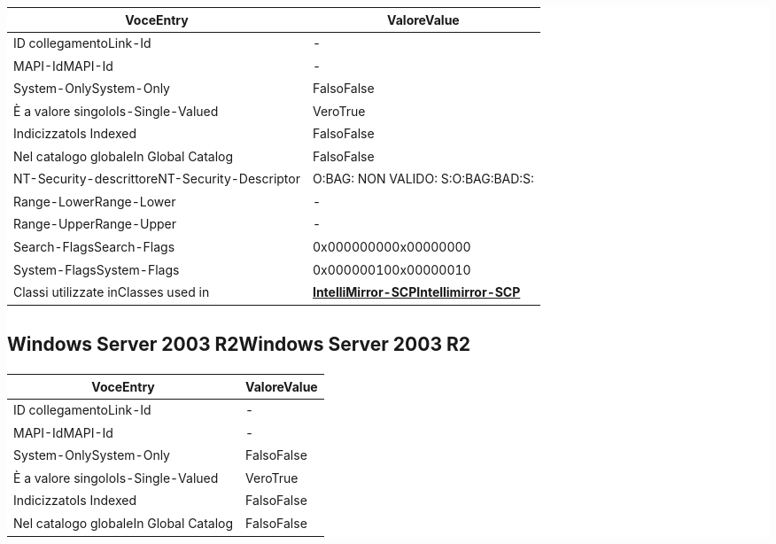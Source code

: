 

| <span data-ttu-id="f6cf5-154">Voce</span><span class="sxs-lookup"><span data-stu-id="f6cf5-154">Entry</span></span> | <span data-ttu-id="f6cf5-155">Valore</span><span class="sxs-lookup"><span data-stu-id="f6cf5-155">Value</span></span> |
|------------------------|------------------------------------------------------------|
| <span data-ttu-id="f6cf5-156">ID collegamento</span><span class="sxs-lookup"><span data-stu-id="f6cf5-156">Link-Id</span></span>                | \-                                                         |
| <span data-ttu-id="f6cf5-157">MAPI-Id</span><span class="sxs-lookup"><span data-stu-id="f6cf5-157">MAPI-Id</span></span>                | \-                                                         |
| <span data-ttu-id="f6cf5-158">System-Only</span><span class="sxs-lookup"><span data-stu-id="f6cf5-158">System-Only</span></span>            | <span data-ttu-id="f6cf5-159">Falso</span><span class="sxs-lookup"><span data-stu-id="f6cf5-159">False</span></span>                                                      |
| <span data-ttu-id="f6cf5-160">È a valore singolo</span><span class="sxs-lookup"><span data-stu-id="f6cf5-160">Is-Single-Valued</span></span>       | <span data-ttu-id="f6cf5-161">Vero</span><span class="sxs-lookup"><span data-stu-id="f6cf5-161">True</span></span>                                                       |
| <span data-ttu-id="f6cf5-162">Indicizzato</span><span class="sxs-lookup"><span data-stu-id="f6cf5-162">Is Indexed</span></span>             | <span data-ttu-id="f6cf5-163">Falso</span><span class="sxs-lookup"><span data-stu-id="f6cf5-163">False</span></span>                                                      |
| <span data-ttu-id="f6cf5-164">Nel catalogo globale</span><span class="sxs-lookup"><span data-stu-id="f6cf5-164">In Global Catalog</span></span>      | <span data-ttu-id="f6cf5-165">Falso</span><span class="sxs-lookup"><span data-stu-id="f6cf5-165">False</span></span>                                                      |
| <span data-ttu-id="f6cf5-166">NT-Security-descrittore</span><span class="sxs-lookup"><span data-stu-id="f6cf5-166">NT-Security-Descriptor</span></span> | <span data-ttu-id="f6cf5-167">O:BAG: NON VALIDO: S:</span><span class="sxs-lookup"><span data-stu-id="f6cf5-167">O:BAG:BAD:S:</span></span>                                               |
| <span data-ttu-id="f6cf5-168">Range-Lower</span><span class="sxs-lookup"><span data-stu-id="f6cf5-168">Range-Lower</span></span>            | \-                                                         |
| <span data-ttu-id="f6cf5-169">Range-Upper</span><span class="sxs-lookup"><span data-stu-id="f6cf5-169">Range-Upper</span></span>            | \-                                                         |
| <span data-ttu-id="f6cf5-170">Search-Flags</span><span class="sxs-lookup"><span data-stu-id="f6cf5-170">Search-Flags</span></span>           | <span data-ttu-id="f6cf5-171">0x00000000</span><span class="sxs-lookup"><span data-stu-id="f6cf5-171">0x00000000</span></span>                                                 |
| <span data-ttu-id="f6cf5-172">System-Flags</span><span class="sxs-lookup"><span data-stu-id="f6cf5-172">System-Flags</span></span>           | <span data-ttu-id="f6cf5-173">0x00000010</span><span class="sxs-lookup"><span data-stu-id="f6cf5-173">0x00000010</span></span>                                                 |
| <span data-ttu-id="f6cf5-174">Classi utilizzate in</span><span class="sxs-lookup"><span data-stu-id="f6cf5-174">Classes used in</span></span>        | [<span data-ttu-id="f6cf5-175">**IntelliMirror-SCP**</span><span class="sxs-lookup"><span data-stu-id="f6cf5-175">**Intellimirror-SCP**</span></span>](c-intellimirrorscp.md)<br/> |



## <a name="windows-server-2003-r2"></a><span data-ttu-id="f6cf5-176">Windows Server 2003 R2</span><span class="sxs-lookup"><span data-stu-id="f6cf5-176">Windows Server 2003 R2</span></span>



| <span data-ttu-id="f6cf5-177">Voce</span><span class="sxs-lookup"><span data-stu-id="f6cf5-177">Entry</span></span> | <span data-ttu-id="f6cf5-178">Valore</span><span class="sxs-lookup"><span data-stu-id="f6cf5-178">Value</span></span> |
|------------------------|------------------------------------------------------------|
| <span data-ttu-id="f6cf5-179">ID collegamento</span><span class="sxs-lookup"><span data-stu-id="f6cf5-179">Link-Id</span></span>                | \-                                                         |
| <span data-ttu-id="f6cf5-180">MAPI-Id</span><span class="sxs-lookup"><span data-stu-id="f6cf5-180">MAPI-Id</span></span>                | \-                                                         |
| <span data-ttu-id="f6cf5-181">System-Only</span><span class="sxs-lookup"><span data-stu-id="f6cf5-181">System-Only</span></span>            | <span data-ttu-id="f6cf5-182">Falso</span><span class="sxs-lookup"><span data-stu-id="f6cf5-182">False</span></span>                                                      |
| <span data-ttu-id="f6cf5-183">È a valore singolo</span><span class="sxs-lookup"><span data-stu-id="f6cf5-183">Is-Single-Valued</span></span>       | <span data-ttu-id="f6cf5-184">Vero</span><span class="sxs-lookup"><span data-stu-id="f6cf5-184">True</span></span>                                                       |
| <span data-ttu-id="f6cf5-185">Indicizzato</span><span class="sxs-lookup"><span data-stu-id="f6cf5-185">Is Indexed</span></span>             | <span data-ttu-id="f6cf5-186">Falso</span><span class="sxs-lookup"><span data-stu-id="f6cf5-186">False</span></span>                                                      |
| <span data-ttu-id="f6cf5-187">Nel catalogo globale</span><span class="sxs-lookup"><span data-stu-id="f6cf5-187">In Global Catalog</span></span>      | <span data-ttu-id="f6cf5-188">Falso</span><span class="sxs-lookup"><span data-stu-id="f6cf5-188">False</span></span>                                                      |